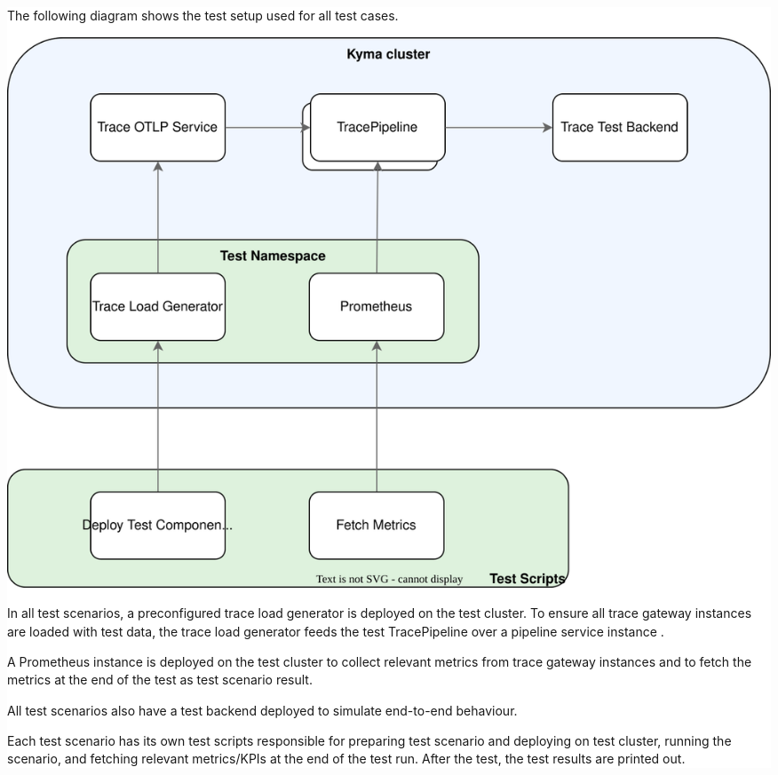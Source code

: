 The following diagram shows the test setup used for all test cases.

![Trace Gateway Test Setup](./assets/trace_perf_test_setup.drawio.svg)

In all test scenarios, a preconfigured trace load generator is deployed on the test cluster. To ensure all trace gateway
instances are loaded with test data, the trace load generator feeds the test TracePipeline over a pipeline service
instance .

A Prometheus instance is deployed on the test cluster to collect relevant metrics from trace gateway instances and to
fetch the metrics at the end of the test as test scenario result.

All test scenarios also have a test backend deployed to simulate end-to-end behaviour.

Each test scenario has its own test scripts responsible for preparing test scenario and deploying on test cluster,
running the scenario, and fetching relevant metrics/KPIs at the end of the test run. After the test, the test results
are printed out.
